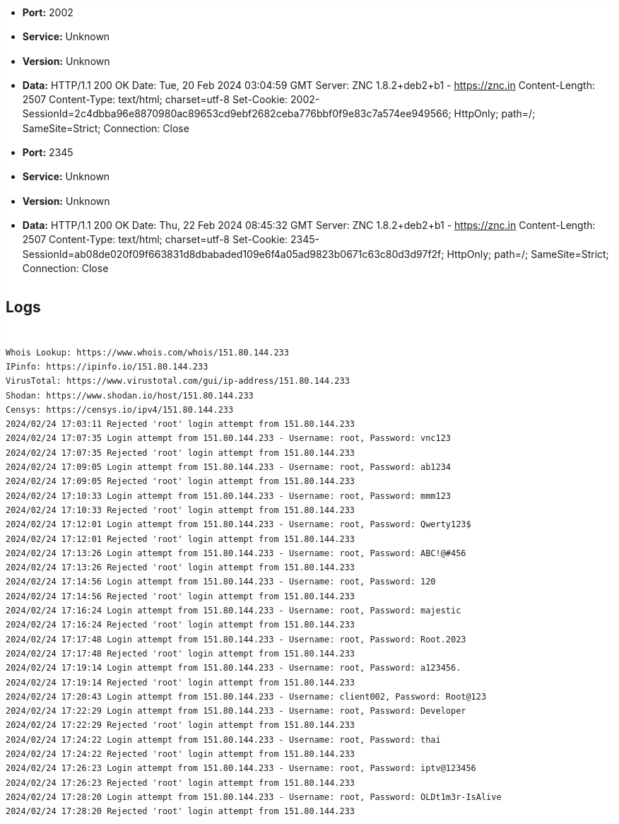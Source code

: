 

- **Port:** 2002
- **Service:** Unknown
- **Version:** Unknown
- **Data:** HTTP/1.1 200 OK
Date: Tue, 20 Feb 2024 03:04:59 GMT
Server: ZNC 1.8.2+deb2+b1 - https://znc.in
Content-Length: 2507
Content-Type: text/html; charset=utf-8
Set-Cookie: 2002-SessionId=2c4dbba96e8870980ac89653cd9ebf2682ceba776bbf0f9e83c7a574ee949566; HttpOnly; path=/; SameSite=Strict;
Connection: Close



- **Port:** 2345
- **Service:** Unknown
- **Version:** Unknown
- **Data:** HTTP/1.1 200 OK
Date: Thu, 22 Feb 2024 08:45:32 GMT
Server: ZNC 1.8.2+deb2+b1 - https://znc.in
Content-Length: 2507
Content-Type: text/html; charset=utf-8
Set-Cookie: 2345-SessionId=ab08de020f09f663831d8dbabaded109e6f4a05ad9823b0671c63c80d3d97f2f; HttpOnly; path=/; SameSite=Strict;
Connection: Close



## Logs
```

Whois Lookup: https://www.whois.com/whois/151.80.144.233
IPinfo: https://ipinfo.io/151.80.144.233
VirusTotal: https://www.virustotal.com/gui/ip-address/151.80.144.233
Shodan: https://www.shodan.io/host/151.80.144.233
Censys: https://censys.io/ipv4/151.80.144.233
2024/02/24 17:03:11 Rejected 'root' login attempt from 151.80.144.233
2024/02/24 17:07:35 Login attempt from 151.80.144.233 - Username: root, Password: vnc123
2024/02/24 17:07:35 Rejected 'root' login attempt from 151.80.144.233
2024/02/24 17:09:05 Login attempt from 151.80.144.233 - Username: root, Password: ab1234
2024/02/24 17:09:05 Rejected 'root' login attempt from 151.80.144.233
2024/02/24 17:10:33 Login attempt from 151.80.144.233 - Username: root, Password: mmm123
2024/02/24 17:10:33 Rejected 'root' login attempt from 151.80.144.233
2024/02/24 17:12:01 Login attempt from 151.80.144.233 - Username: root, Password: Qwerty123$
2024/02/24 17:12:01 Rejected 'root' login attempt from 151.80.144.233
2024/02/24 17:13:26 Login attempt from 151.80.144.233 - Username: root, Password: ABC!@#456
2024/02/24 17:13:26 Rejected 'root' login attempt from 151.80.144.233
2024/02/24 17:14:56 Login attempt from 151.80.144.233 - Username: root, Password: 120
2024/02/24 17:14:56 Rejected 'root' login attempt from 151.80.144.233
2024/02/24 17:16:24 Login attempt from 151.80.144.233 - Username: root, Password: majestic
2024/02/24 17:16:24 Rejected 'root' login attempt from 151.80.144.233
2024/02/24 17:17:48 Login attempt from 151.80.144.233 - Username: root, Password: Root.2023
2024/02/24 17:17:48 Rejected 'root' login attempt from 151.80.144.233
2024/02/24 17:19:14 Login attempt from 151.80.144.233 - Username: root, Password: a123456.
2024/02/24 17:19:14 Rejected 'root' login attempt from 151.80.144.233
2024/02/24 17:20:43 Login attempt from 151.80.144.233 - Username: client002, Password: Root@123
2024/02/24 17:22:29 Login attempt from 151.80.144.233 - Username: root, Password: Developer
2024/02/24 17:22:29 Rejected 'root' login attempt from 151.80.144.233
2024/02/24 17:24:22 Login attempt from 151.80.144.233 - Username: root, Password: thai
2024/02/24 17:24:22 Rejected 'root' login attempt from 151.80.144.233
2024/02/24 17:26:23 Login attempt from 151.80.144.233 - Username: root, Password: iptv@123456
2024/02/24 17:26:23 Rejected 'root' login attempt from 151.80.144.233
2024/02/24 17:28:20 Login attempt from 151.80.144.233 - Username: root, Password: OLDt1m3r-IsAlive
2024/02/24 17:28:20 Rejected 'root' login attempt from 151.80.144.233
```